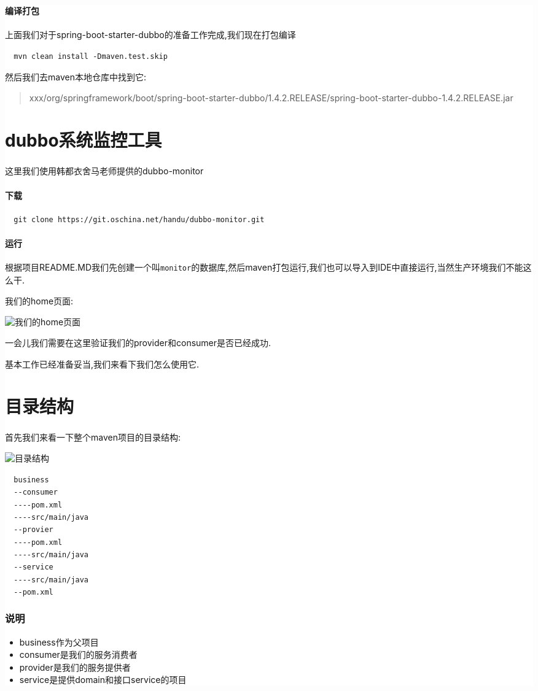 #### 编译打包

上面我们对于spring-boot-starter-dubbo的准备工作完成,我们现在打包编译

      mvn clean install -Dmaven.test.skip

然后我们去maven本地仓库中找到它:

> xxx/org/springframework/boot/spring-boot-starter-dubbo/1.4.2.RELEASE/spring-boot-starter-dubbo-1.4.2.RELEASE.jar

dubbo系统监控工具
============

这里我们使用韩都衣舍马老师提供的dubbo-monitor

#### 下载

      git clone https://git.oschina.net/handu/dubbo-monitor.git

#### 运行

根据项目README.MD我们先创建一个叫`monitor`的数据库,然后maven打包运行,我们也可以导入到IDE中直接运行,当然生产环境我们不能这么干.

我们的home页面:

![我们的home页面](https://github.com/sunshineasbefore/resource/blob/master/dubbo-monitor-home.png?raw=true)

一会儿我们需要在这里验证我们的provider和consumer是否已经成功.

基本工作已经准备妥当,我们来看下我们怎么使用它.


目录结构
====

首先我们来看一下整个maven项目的目录结构:

![目录结构](https://github.com/sunshineasbefore/resource/blob/master/dubbo-dir.png?raw=true)


      business
      --consumer
      ----pom.xml
      ----src/main/java
      --provier
      ----pom.xml
      ----src/main/java
      --service
      ----src/main/java
      --pom.xml

### 说明

  * business作为父项目
  * consumer是我们的服务消费者
  * provider是我们的服务提供者
  * service是提供domain和接口service的项目
